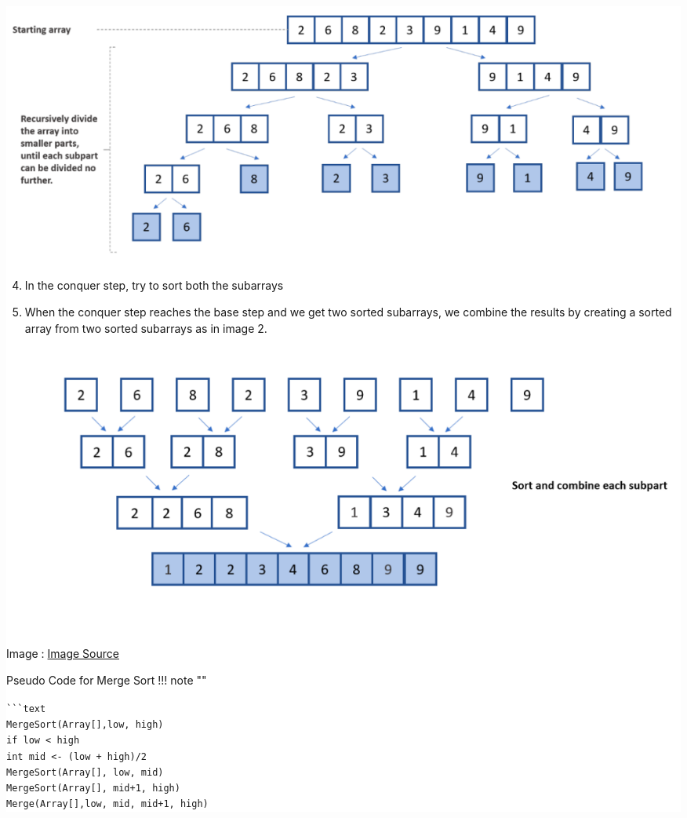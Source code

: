    <img src="img/MergeSortExplain_1.png" alt="Logo" width="100%">

4. In the conquer step, try to sort both the subarrays
5. When the conquer step reaches the base step and we get two sorted subarrays, we combine the results by creating a sorted array from two sorted subarrays as in image 2.

   <img src="img/MergeSortExplained_2.png" alt="Logo" width="100%">

Image : [Image Source](https://developer.nvidia.com/blog/merge-sort-explained-a-data-scientists-algorithm-guide/)

Pseudo Code for Merge Sort
!!! note ""

    ```text
    MergeSort(Array[],low, high)
    if low < high
    int mid <- (low + high)/2
    MergeSort(Array[], low, mid)
    MergeSort(Array[], mid+1, high)
    Merge(Array[],low, mid, mid+1, high)
